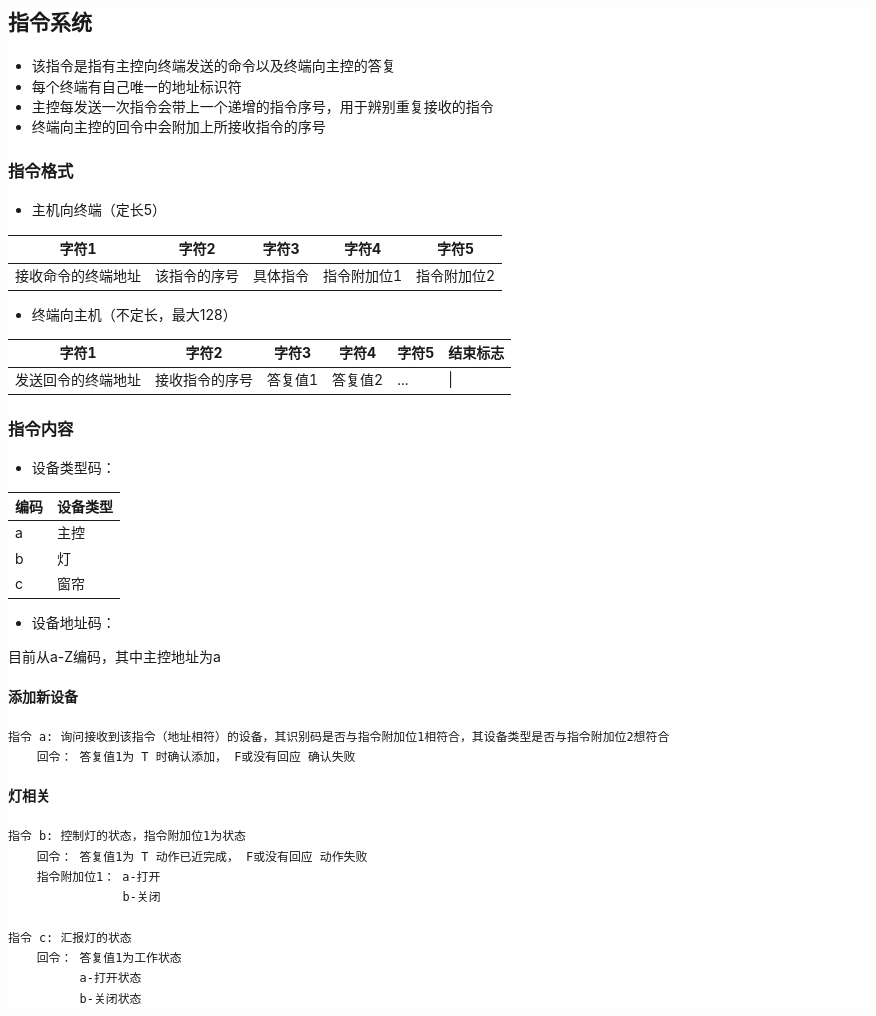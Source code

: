 

## 指令系统

- 该指令是指有主控向终端发送的命令以及终端向主控的答复
- 每个终端有自己唯一的地址标识符
- 主控每发送一次指令会带上一个递增的指令序号，用于辨别重复接收的指令
- 终端向主控的回令中会附加上所接收指令的序号
### 指令格式

- 主机向终端（定长5）

| 字符1              | 字符2        | 字符3    | 字符4       | 字符5       |
| ------------------ | ------------ | -------- | ----------- | ----------- |
| 接收命令的终端地址 | 该指令的序号 | 具体指令 | 指令附加位1 | 指令附加位2 |

- 终端向主机（不定长，最大128）

| 字符1              | 字符2          | 字符3    | 字符4   | 字符5   | 结束标志 |
| ------------------ | -------------- | -------- | ------- | ------- | --- |
| 发送回令的终端地址 | 接收指令的序号 | 答复值1 | 答复值2 | ... | \| |

### 指令内容

- 设备类型码：

| 编码 | 设备类型 |
| ---- | -------- |
| a    | 主控     |
| b    | 灯       |
| c    | 窗帘     |

- 设备地址码：

目前从a-Z编码，其中主控地址为a

#### 添加新设备

    指令 a: 询问接收到该指令（地址相符）的设备，其识别码是否与指令附加位1相符合，其设备类型是否与指令附加位2想符合
        回令： 答复值1为 T 时确认添加， F或没有回应 确认失败

#### 灯相关

    指令 b: 控制灯的状态，指令附加位1为状态
        回令： 答复值1为 T 动作已近完成， F或没有回应 动作失败
        指令附加位1： a-打开
                    b-关闭

    指令 c: 汇报灯的状态
        回令： 答复值1为工作状态
              a-打开状态
              b-关闭状态
